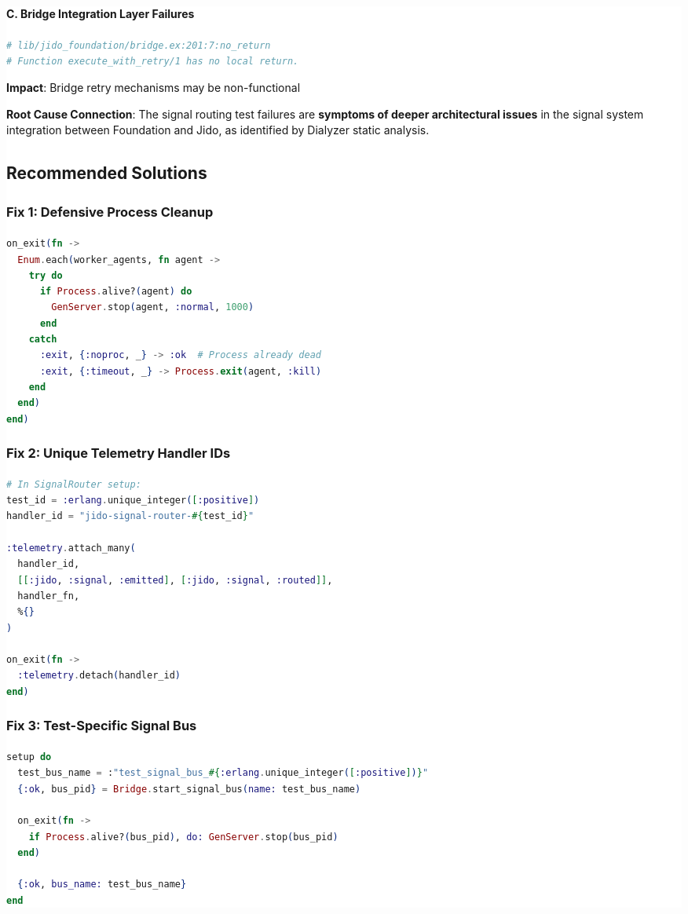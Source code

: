 #### C. Bridge Integration Layer Failures  
```elixir
# lib/jido_foundation/bridge.ex:201:7:no_return
# Function execute_with_retry/1 has no local return.
```
**Impact**: Bridge retry mechanisms may be non-functional

**Root Cause Connection**: The signal routing test failures are **symptoms of deeper architectural issues** in the signal system integration between Foundation and Jido, as identified by Dialyzer static analysis.

## Recommended Solutions

### Fix 1: Defensive Process Cleanup

```elixir
on_exit(fn ->
  Enum.each(worker_agents, fn agent ->
    try do
      if Process.alive?(agent) do
        GenServer.stop(agent, :normal, 1000)
      end
    catch
      :exit, {:noproc, _} -> :ok  # Process already dead
      :exit, {:timeout, _} -> Process.exit(agent, :kill)
    end
  end)
end)
```

### Fix 2: Unique Telemetry Handler IDs

```elixir
# In SignalRouter setup:
test_id = :erlang.unique_integer([:positive])
handler_id = "jido-signal-router-#{test_id}"

:telemetry.attach_many(
  handler_id,
  [[:jido, :signal, :emitted], [:jido, :signal, :routed]],
  handler_fn,
  %{}
)

on_exit(fn ->
  :telemetry.detach(handler_id)
end)
```

### Fix 3: Test-Specific Signal Bus

```elixir
setup do
  test_bus_name = :"test_signal_bus_#{:erlang.unique_integer([:positive])}"
  {:ok, bus_pid} = Bridge.start_signal_bus(name: test_bus_name)
  
  on_exit(fn ->
    if Process.alive?(bus_pid), do: GenServer.stop(bus_pid)
  end)
  
  {:ok, bus_name: test_bus_name}
end
```
